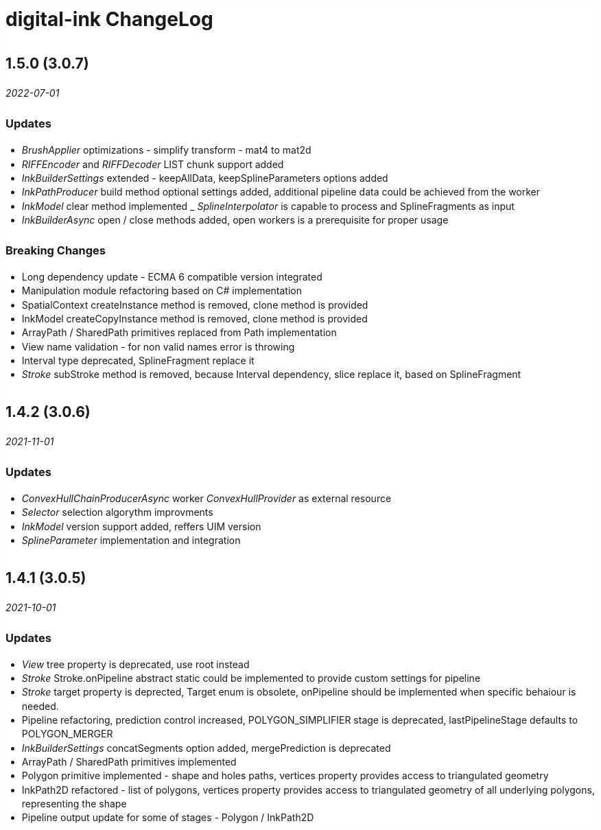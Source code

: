 # digital-ink ChangeLog

## 1.5.0 (3.0.7)

_2022-07-01_

### Updates
- _BrushApplier_ optimizations - simplify transform - mat4 to mat2d
- _RIFFEncoder_ and _RIFFDecoder_ LIST chunk support added
- _InkBuilderSettings_ extended - keepAllData, keepSplineParameters options added
- _InkPathProducer_ build method optional settings added, additional pipeline data could be achieved from the worker
- _InkModel_ clear method implemented
_ _SplineInterpolator_ is capable to process and SplineFragments as input
- _InkBuilderAsync_ open / close methods added, open workers is a prerequisite for proper usage

### Breaking Changes
- Long dependency update - ECMA 6 compatible version integrated
- Manipulation module refactoring based on C# implementation
- SpatialContext createInstance method is removed, clone method is provided
- InkModel createCopyInstance method is removed, clone method is provided
- ArrayPath / SharedPath primitives replaced from Path implementation
- View name validation - for non valid names error is throwing
- Interval type deprecated, SplineFragment replace it
- _Stroke_ subStroke method is removed, because Interval dependency, slice replace it, based on SplineFragment

## 1.4.2 (3.0.6)

_2021-11-01_

### Updates
- _ConvexHullChainProducerAsync_ worker _ConvexHullProvider_ as external resource
- _Selector_ selection algorythm improvments
- _InkModel_ version support added, reffers UIM version
- _SplineParameter_ implementation and integration

## 1.4.1 (3.0.5)

_2021-10-01_

### Updates
- _View_ tree property is deprecated, use root instead
- _Stroke_ Stroke.onPipeline abstract static could be implemented to provide custom settings for pipeline
- _Stroke_ target property is deprected, Target enum is obsolete, onPipeline should be implemented when specific behaiour is needed.
- Pipeline refactoring, prediction control increased, POLYGON_SIMPLIFIER stage is deprecated, lastPipelineStage defaults to POLYGON_MERGER
- _InkBuilderSettings_ concatSegments option added, mergePrediction is deprecated
- ArrayPath / SharedPath primitives implemented
- Polygon primitive implemented - shape and holes paths, vertices property provides access to triangulated geometry
- InkPath2D refactored - list of polygons, vertices property provides access to triangulated geometry of all underlying polygons, representing the shape
- Pipeline output update for some of stages - Polygon / InkPath2D
